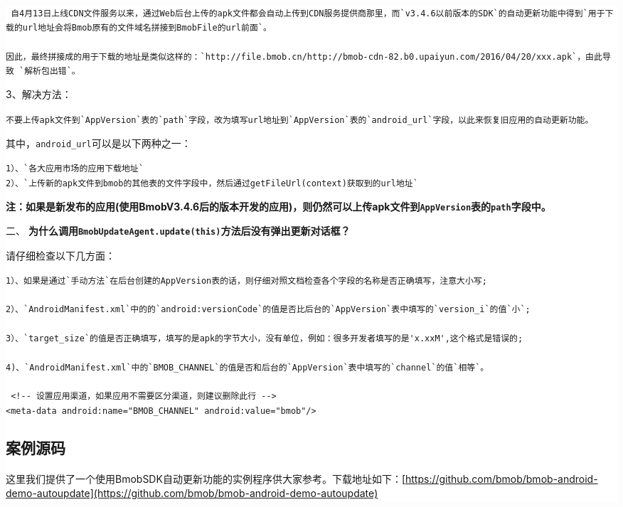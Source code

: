      自4月13日上线CDN文件服务以来，通过Web后台上传的apk文件都会自动上传到CDN服务提供商那里，而`v3.4.6以前版本的SDK`的自动更新功能中得到`用于下载的url地址会将Bmob原有的文件域名拼接到BmobFile的url前面`。

	因此，最终拼接成的用于下载的地址是类似这样的：`http://file.bmob.cn/http://bmob-cdn-82.b0.upaiyun.com/2016/04/20/xxx.apk`，由此导致 `解析包出错`。

3、解决方法：
	
	不要上传apk文件到`AppVersion`表的`path`字段，改为填写url地址到`AppVersion`表的`android_url`字段，以此来恢复旧应用的自动更新功能。

其中，`android_url`可以是以下两种之一：

	1）、`各大应用市场的应用下载地址`
	2）、`上传新的apk文件到bmob的其他表的文件字段中，然后通过getFileUrl(context)获取到的url地址`


**注：如果是新发布的应用(使用BmobV3.4.6后的版本开发的应用)，则仍然可以上传apk文件到`AppVersion`表的`path`字段中。**


二、 **为什么调用`BmobUpdateAgent.update(this)`方法后没有弹出更新对话框？**

请仔细检查以下几方面：

	1）、如果是通过`手动方法`在后台创建的AppVersion表的话，则仔细对照文档检查各个字段的名称是否正确填写，注意大小写;

	2）、`AndroidManifest.xml`中的的`android:versionCode`的值是否比后台的`AppVersion`表中填写的`version_i`的值`小`;

	3）、`target_size`的值是否正确填写，填写的是apk的字节大小，没有单位，例如：很多开发者填写的是'x.xxM',这个格式是错误的;

	4)、`AndroidManifest.xml`中的`BMOB_CHANNEL`的值是否和后台的`AppVersion`表中填写的`channel`的值`相等`。

	 <!-- 设置应用渠道，如果应用不需要区分渠道，则建议删除此行 -->
	<meta-data android:name="BMOB_CHANNEL" android:value="bmob"/>

## 案例源码

这里我们提供了一个使用BmobSDK自动更新功能的实例程序供大家参考。下载地址如下：[https://github.com/bmob/bmob-android-demo-autoupdate](https://github.com/bmob/bmob-android-demo-autoupdate)

